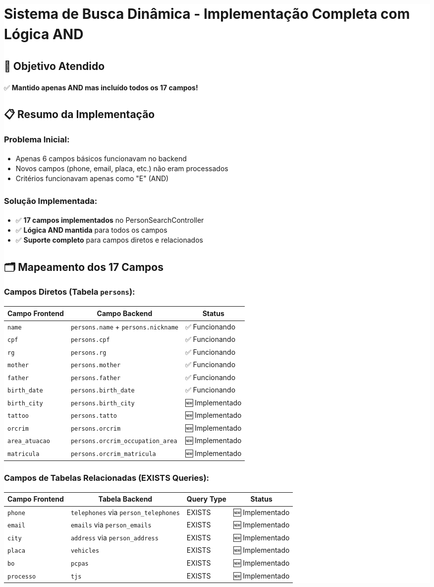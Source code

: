 # Sistema de Busca Dinâmica - Implementação Completa com Lógica AND

## 🎯 **Objetivo Atendido**

✅ **Mantido apenas AND mas incluído todos os 17 campos!**

## 📋 **Resumo da Implementação**

### **Problema Inicial:**
- Apenas 6 campos básicos funcionavam no backend
- Novos campos (phone, email, placa, etc.) não eram processados
- Critérios funcionavam apenas como "E" (AND)

### **Solução Implementada:**
- ✅ **17 campos implementados** no PersonSearchController
- ✅ **Lógica AND mantida** para todos os campos
- ✅ **Suporte completo** para campos diretos e relacionados

## 🗂️ **Mapeamento dos 17 Campos**

### **Campos Diretos (Tabela `persons`):**
| Campo Frontend | Campo Backend | Status |
|---------------|---------------|---------|
| `name` | `persons.name` + `persons.nickname` | ✅ Funcionando |
| `cpf` | `persons.cpf` | ✅ Funcionando |
| `rg` | `persons.rg` | ✅ Funcionando |
| `mother` | `persons.mother` | ✅ Funcionando |
| `father` | `persons.father` | ✅ Funcionando |
| `birth_date` | `persons.birth_date` | ✅ Funcionando |
| `birth_city` | `persons.birth_city` | 🆕 Implementado |
| `tattoo` | `persons.tatto` | 🆕 Implementado |
| `orcrim` | `persons.orcrim` | 🆕 Implementado |
| `area_atuacao` | `persons.orcrim_occupation_area` | 🆕 Implementado |
| `matricula` | `persons.orcrim_matricula` | 🆕 Implementado |

### **Campos de Tabelas Relacionadas (EXISTS Queries):**
| Campo Frontend | Tabela Backend | Query Type | Status |
|---------------|----------------|------------|---------|
| `phone` | `telephones` via `person_telephones` | EXISTS | 🆕 Implementado |
| `email` | `emails` via `person_emails` | EXISTS | 🆕 Implementado |
| `city` | `address` via `person_address` | EXISTS | 🆕 Implementado |
| `placa` | `vehicles` | EXISTS | 🆕 Implementado |
| `bo` | `pcpas` | EXISTS | 🆕 Implementado |
| `processo` | `tjs` | EXISTS | 🆕 Implementado |
